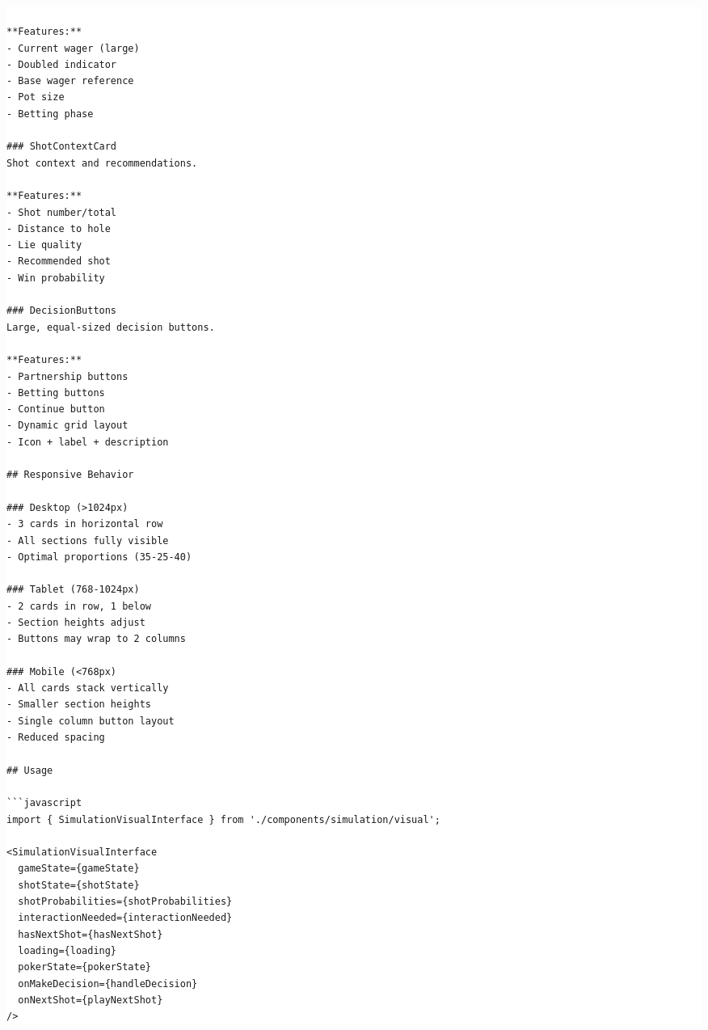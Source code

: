 ```

**Features:**
- Current wager (large)
- Doubled indicator
- Base wager reference
- Pot size
- Betting phase

### ShotContextCard
Shot context and recommendations.

**Features:**
- Shot number/total
- Distance to hole
- Lie quality
- Recommended shot
- Win probability

### DecisionButtons
Large, equal-sized decision buttons.

**Features:**
- Partnership buttons
- Betting buttons
- Continue button
- Dynamic grid layout
- Icon + label + description

## Responsive Behavior

### Desktop (>1024px)
- 3 cards in horizontal row
- All sections fully visible
- Optimal proportions (35-25-40)

### Tablet (768-1024px)
- 2 cards in row, 1 below
- Section heights adjust
- Buttons may wrap to 2 columns

### Mobile (<768px)
- All cards stack vertically
- Smaller section heights
- Single column button layout
- Reduced spacing

## Usage

```javascript
import { SimulationVisualInterface } from './components/simulation/visual';

<SimulationVisualInterface
  gameState={gameState}
  shotState={shotState}
  shotProbabilities={shotProbabilities}
  interactionNeeded={interactionNeeded}
  hasNextShot={hasNextShot}
  loading={loading}
  pokerState={pokerState}
  onMakeDecision={handleDecision}
  onNextShot={playNextShot}
/>
```
